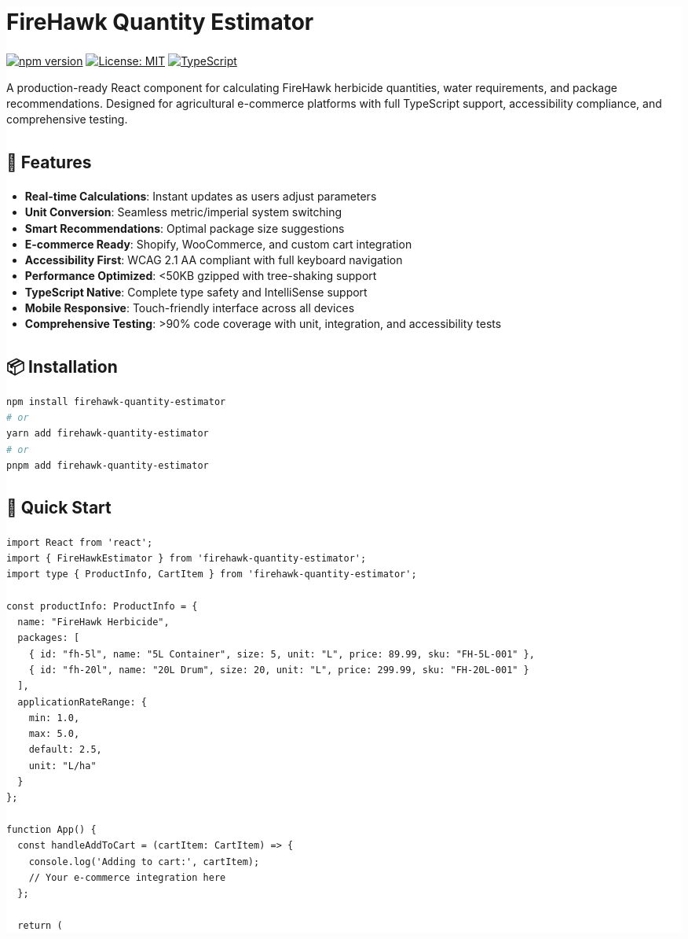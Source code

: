 # FireHawk Quantity Estimator

[![npm version](https://badge.fury.io/js/firehawk-quantity-estimator.svg)](https://badge.fury.io/js/firehawk-quantity-estimator)
[![License: MIT](https://img.shields.io/badge/License-MIT-yellow.svg)](https://opensource.org/licenses/MIT)
[![TypeScript](https://img.shields.io/badge/%3C%2F%3E-TypeScript-%230074c1.svg)](http://www.typescriptlang.org/)

A production-ready React component for calculating FireHawk herbicide quantities, water requirements, and package recommendations. Designed for agricultural e-commerce platforms with full TypeScript support, accessibility compliance, and comprehensive testing.

## 🚀 Features

- **Real-time Calculations**: Instant updates as users adjust parameters
- **Unit Conversion**: Seamless metric/imperial system switching
- **Smart Recommendations**: Optimal package size suggestions
- **E-commerce Ready**: Shopify, WooCommerce, and custom cart integration
- **Accessibility First**: WCAG 2.1 AA compliant with full keyboard navigation
- **Performance Optimized**: <50KB gzipped with tree-shaking support
- **TypeScript Native**: Complete type safety and IntelliSense support
- **Mobile Responsive**: Touch-friendly interface across all devices
- **Comprehensive Testing**: >90% code coverage with unit, integration, and accessibility tests

## 📦 Installation

```bash
npm install firehawk-quantity-estimator
# or
yarn add firehawk-quantity-estimator
# or
pnpm add firehawk-quantity-estimator
```

## 🎯 Quick Start

```tsx
import React from 'react';
import { FireHawkEstimator } from 'firehawk-quantity-estimator';
import type { ProductInfo, CartItem } from 'firehawk-quantity-estimator';

const productInfo: ProductInfo = {
  name: "FireHawk Herbicide",
  packages: [
    { id: "fh-5l", name: "5L Container", size: 5, unit: "L", price: 89.99, sku: "FH-5L-001" },
    { id: "fh-20l", name: "20L Drum", size: 20, unit: "L", price: 299.99, sku: "FH-20L-001" }
  ],
  applicationRateRange: {
    min: 1.0,
    max: 5.0,
    default: 2.5,
    unit: "L/ha"
  }
};

function App() {
  const handleAddToCart = (cartItem: CartItem) => {
    console.log('Adding to cart:', cartItem);
    // Your e-commerce integration here
  };

  return (
```